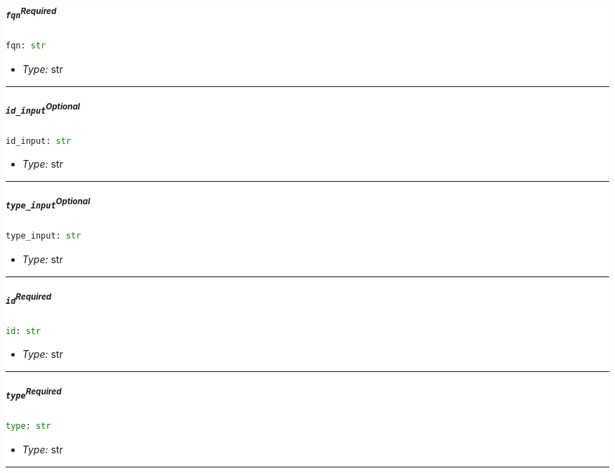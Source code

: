 
##### `fqn`<sup>Required</sup> <a name="fqn" id="rhizo-co-terraform-provider-opsgenie.apiIntegration.ApiIntegrationRespondersOutputReference.property.fqn"></a>

```python
fqn: str
```

- *Type:* str

---

##### `id_input`<sup>Optional</sup> <a name="id_input" id="rhizo-co-terraform-provider-opsgenie.apiIntegration.ApiIntegrationRespondersOutputReference.property.idInput"></a>

```python
id_input: str
```

- *Type:* str

---

##### `type_input`<sup>Optional</sup> <a name="type_input" id="rhizo-co-terraform-provider-opsgenie.apiIntegration.ApiIntegrationRespondersOutputReference.property.typeInput"></a>

```python
type_input: str
```

- *Type:* str

---

##### `id`<sup>Required</sup> <a name="id" id="rhizo-co-terraform-provider-opsgenie.apiIntegration.ApiIntegrationRespondersOutputReference.property.id"></a>

```python
id: str
```

- *Type:* str

---

##### `type`<sup>Required</sup> <a name="type" id="rhizo-co-terraform-provider-opsgenie.apiIntegration.ApiIntegrationRespondersOutputReference.property.type"></a>

```python
type: str
```

- *Type:* str

---
